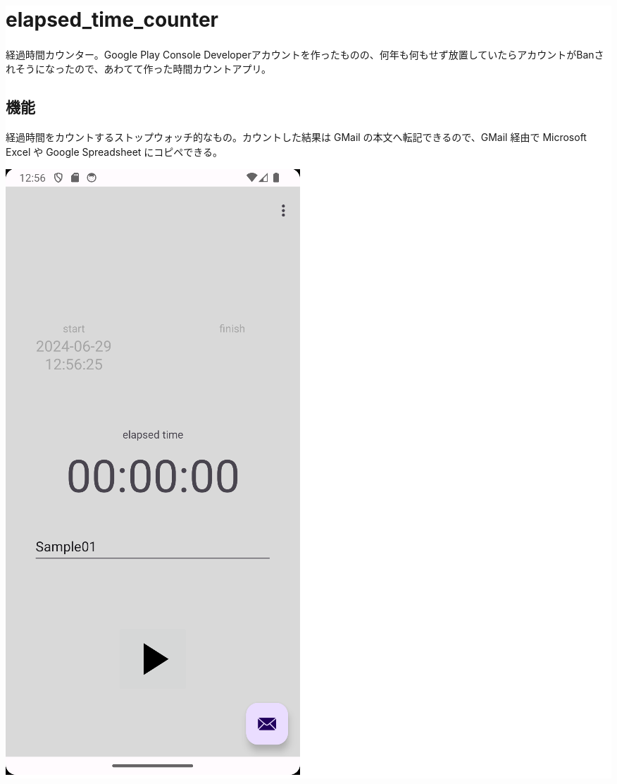 # elapsed_time_counter

経過時間カウンター。Google Play Console Developerアカウントを作ったものの、何年も何もせず放置していたらアカウントがBanされそうになったので、あわてて作った時間カウントアプリ。

## 機能

経過時間をカウントするストップウォッチ的なもの。カウントした結果は GMail の本文へ転記できるので、GMail 経由で Microsoft Excel や Google Spreadsheet にコピペできる。

![./doc/screenshot01.png](./doc/screenshot01.png)
